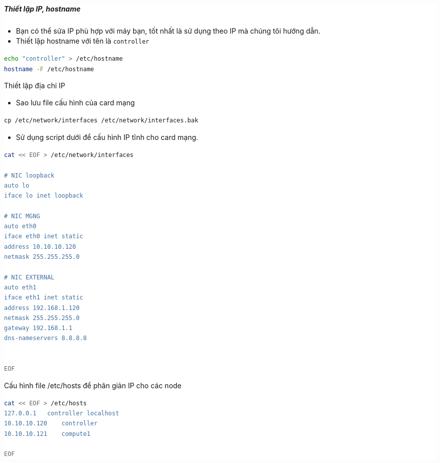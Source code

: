 ##### Thiết lập IP, hostname

- Bạn có thể sửa IP phù hợp với máy bạn, tốt nhất là sử dụng theo IP mà chúng tôi hướng dẫn.
- Thiết lập hostname với tên là `controller` 

```sh 
echo "controller" > /etc/hostname
hostname -F /etc/hostname
```

Thiết lập địa chỉ IP

- Sao lưu file cấu hình của card mạng

`
cp /etc/network/interfaces /etc/network/interfaces.bak
`

- Sử dụng script dưới để cấu hình IP tĩnh cho card mạng.

```sh
cat << EOF > /etc/network/interfaces

# NIC loopback
auto lo
iface lo inet loopback

# NIC MGNG
auto eth0
iface eth0 inet static
address 10.10.10.120
netmask 255.255.255.0

# NIC EXTERNAL
auto eth1
iface eth1 inet static
address 192.168.1.120
netmask 255.255.255.0
gateway 192.168.1.1
dns-nameservers 8.8.8.8


EOF

```

Cấu hình file /etc/hosts để phân giản IP cho các node

```sh
cat << EOF > /etc/hosts 
127.0.0.1   controller localhost
10.10.10.120    controller
10.10.10.121    compute1

EOF
```
